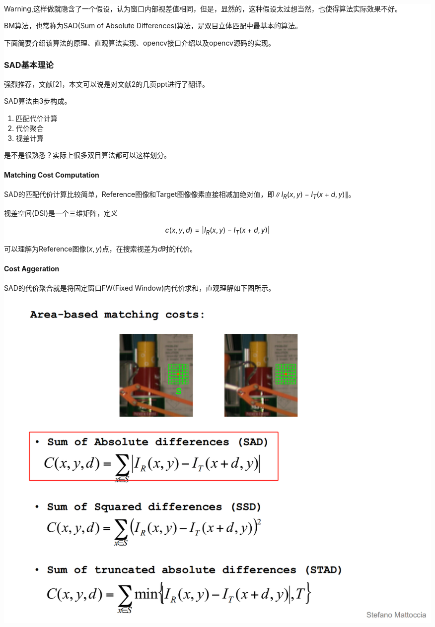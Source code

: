 Warning,这样做就隐含了一个假设，认为窗口内部视差值相同，但是，显然的，这种假设太过想当然，也使得算法实际效果不好。

BM算法，也常称为SAD(Sum of Absolute Differences)算法，是双目立体匹配中最基本的算法。

下面简要介绍该算法的原理、直观算法实现、opencv接口介绍以及opencv源码的实现。

### SAD基本理论

强烈推荐，文献[2]，本文可以说是对文献2的几页ppt进行了翻译。

SAD算法由3步构成。

1. 匹配代价计算
2. 代价聚合
3. 视差计算

是不是很熟悉？实际上很多双目算法都可以这样划分。

#### Matching Cost Computation

SAD的匹配代价计算比较简单，Reference图像和Target图像像素直接相减加绝对值，即$\|I_R(x,y)-I_T(x+d,y)\|$。

视差空间(DSI)是一个三维矩阵，定义 

$$c(x,y,d)=|I_R(x,y)-I_T(x+d,y)|$$

可以理解为Reference图像$(x,y)$点，在搜索视差为$d$时的代价。

#### Cost Aggeration

SAD的代价聚合就是将固定窗口FW(Fixed Window)内代价求和，直观理解如下图所示。

![bm_3](../images/bm/bm_3.png)
